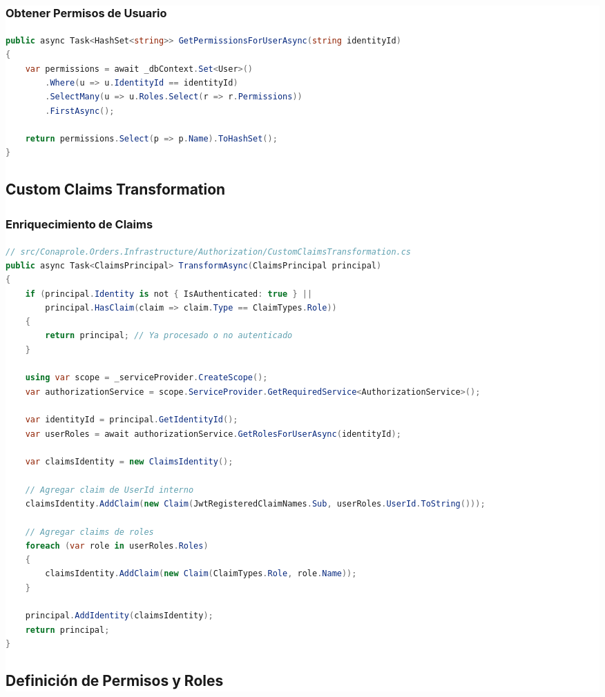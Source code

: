 ### Obtener Permisos de Usuario
```csharp
public async Task<HashSet<string>> GetPermissionsForUserAsync(string identityId)
{
    var permissions = await _dbContext.Set<User>()
        .Where(u => u.IdentityId == identityId)
        .SelectMany(u => u.Roles.Select(r => r.Permissions))
        .FirstAsync();

    return permissions.Select(p => p.Name).ToHashSet();
}
```

## Custom Claims Transformation

### Enriquecimiento de Claims
```csharp
// src/Conaprole.Orders.Infrastructure/Authorization/CustomClaimsTransformation.cs
public async Task<ClaimsPrincipal> TransformAsync(ClaimsPrincipal principal)
{
    if (principal.Identity is not { IsAuthenticated: true } ||
        principal.HasClaim(claim => claim.Type == ClaimTypes.Role))
    {
        return principal; // Ya procesado o no autenticado
    }

    using var scope = _serviceProvider.CreateScope();
    var authorizationService = scope.ServiceProvider.GetRequiredService<AuthorizationService>();

    var identityId = principal.GetIdentityId();
    var userRoles = await authorizationService.GetRolesForUserAsync(identityId);

    var claimsIdentity = new ClaimsIdentity();
    
    // Agregar claim de UserId interno
    claimsIdentity.AddClaim(new Claim(JwtRegisteredClaimNames.Sub, userRoles.UserId.ToString()));

    // Agregar claims de roles
    foreach (var role in userRoles.Roles)
    {
        claimsIdentity.AddClaim(new Claim(ClaimTypes.Role, role.Name));
    }

    principal.AddIdentity(claimsIdentity);
    return principal;
}
```

## Definición de Permisos y Roles
